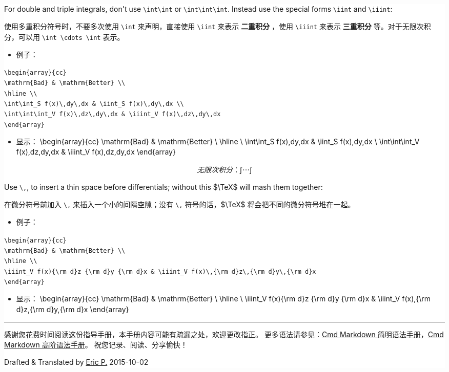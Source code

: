 For double and triple integrals, don't use `\int\int` or `\int\int\int`. Instead use the special forms `\iint` and `\iiint`:

使用多重积分符号时，不要多次使用 `\int` 来声明，直接使用 `\iint` 来表示 **二重积分** ，使用 `\iiint` 来表示 **三重积分** 等。对于无限次积分，可以用 `\int \cdots \int` 表示。

- 例子：

```
\begin{array}{cc}
\mathrm{Bad} & \mathrm{Better} \\
\hline \\
\int\int_S f(x)\,dy\,dx & \iint_S f(x)\,dy\,dx \\
\int\int\int_V f(x)\,dz\,dy\,dx & \iiint_V f(x)\,dz\,dy\,dx
\end{array}

```

- 显示：
  \begin{array}{cc}
  \mathrm{Bad} & \mathrm{Better} \\
  \hline \\
  \int\int_S f(x)\,dy\,dx & \iint_S f(x)\,dy\,dx \\
  \int\int\int_V f(x)\,dz\,dy\,dx & \iiint_V f(x)\,dz\,dy\,dx
  \end{array}

$$无限次积分：\int \cdots \int$$

Use `\,`, to insert a thin space before differentials; without this $\TeX$ will mash them together:

在微分符号前加入 `\,` 来插入一个小的间隔空隙；没有 `\,` 符号的话，$\TeX$ 将会把不同的微分符号堆在一起。

- 例子：

```
\begin{array}{cc}
\mathrm{Bad} & \mathrm{Better} \\
\hline \\
\iiint_V f(x){\rm d}z {\rm d}y {\rm d}x & \iiint_V f(x)\,{\rm d}z\,{\rm d}y\,{\rm d}x
\end{array}

```

- 显示：
  \begin{array}{cc}
  \mathrm{Bad} & \mathrm{Better} \\
  \hline \\
  \iiint_V f(x){\rm d}z {\rm d}y {\rm d}x & \iiint_V f(x)\,{\rm d}z\,{\rm d}y\,{\rm d}x
  \end{array}

------

感谢您花费时间阅读这份指导手册，本手册内容可能有疏漏之处，欢迎更改指正。
更多语法请参见：[Cmd Markdown 简明语法手册](https://www.zybuluo.com/mdeditor?url=https://www.zybuluo.com/static/editor/md-help.markdown)，[Cmd Markdown 高阶语法手册](https://www.zybuluo.com/mdeditor?url=https://www.zybuluo.com/static/editor/md-help.markdown#cmd-markdown-高阶语法手册)。
祝您记录、阅读、分享愉快！

Drafted & Translated by [Eric P.](https://ericp.cn/)
2015-10-02